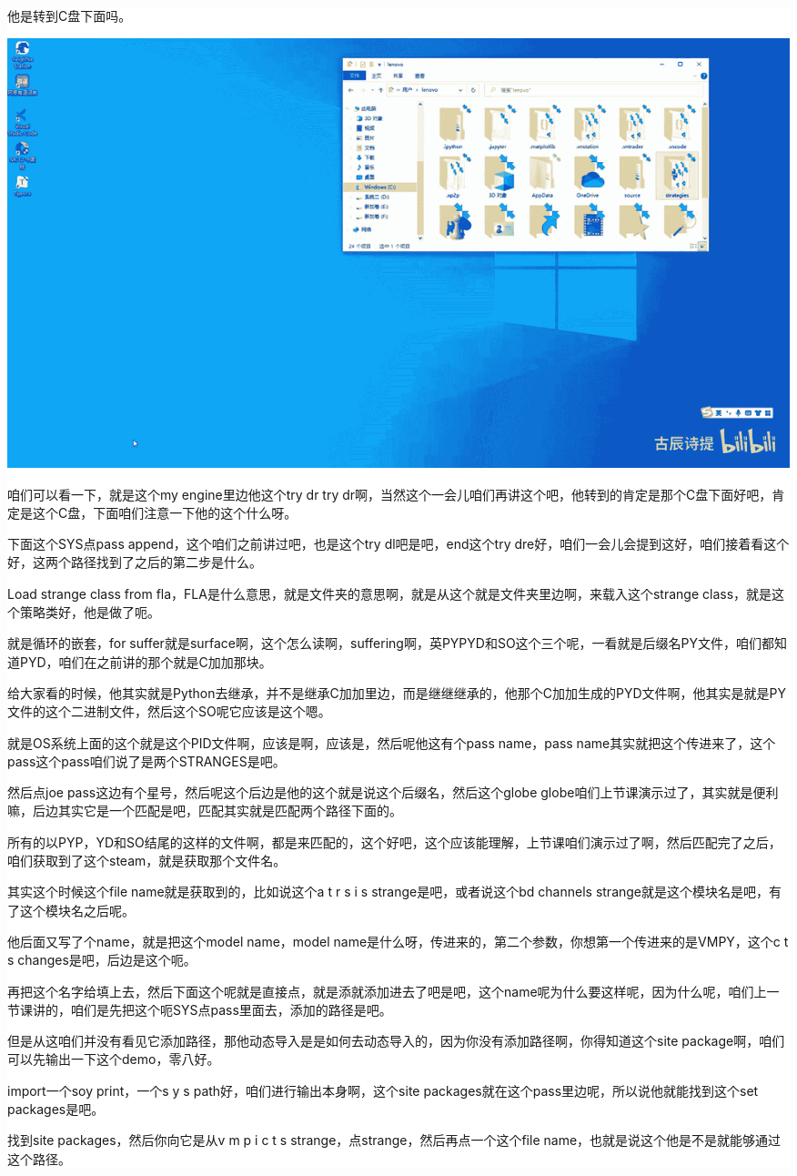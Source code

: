 他是转到C盘下面吗。

![](img/398aa59823362630f55eee2772285d0b_7.png)

咱们可以看一下，就是这个my engine里边他这个try dr try dr啊，当然这个一会儿咱们再讲这个吧，他转到的肯定是那个C盘下面好吧，肯定是这个C盘，下面咱们注意一下他的这个什么呀。

下面这个SYS点pass append，这个咱们之前讲过吧，也是这个try dl吧是吧，end这个try dre好，咱们一会儿会提到这好，咱们接着看这个好，这两个路径找到了之后的第二步是什么。

Load strange class from fla，FLA是什么意思，就是文件夹的意思啊，就是从这个就是文件夹里边啊，来载入这个strange class，就是这个策略类好，他是做了呃。

就是循环的嵌套，for suffer就是surface啊，这个怎么读啊，suffering啊，英PYPYD和SO这个三个呢，一看就是后缀名PY文件，咱们都知道PYD，咱们在之前讲的那个就是C加加那块。

给大家看的时候，他其实就是Python去继承，并不是继承C加加里边，而是继继继承的，他那个C加加生成的PYD文件啊，他其实是就是PY文件的这个二进制文件，然后这个SO呢它应该是这个嗯。

就是OS系统上面的这个就是这个PID文件啊，应该是啊，应该是，然后呢他这有个pass name，pass name其实就把这个传进来了，这个pass这个pass咱们说了是两个STRANGES是吧。

然后点joe pass这边有个星号，然后呢这个后边是他的这个就是说这个后缀名，然后这个globe globe咱们上节课演示过了，其实就是便利嘛，后边其实它是一个匹配是吧，匹配其实就是匹配两个路径下面的。

所有的以PYP，YD和SO结尾的这样的文件啊，都是来匹配的，这个好吧，这个应该能理解，上节课咱们演示过了啊，然后匹配完了之后，咱们获取到了这个steam，就是获取那个文件名。

其实这个时候这个file name就是获取到的，比如说这个a t r s i s strange是吧，或者说这个bd channels strange就是这个模块名是吧，有了这个模块名之后呢。

他后面又写了个name，就是把这个model name，model name是什么呀，传进来的，第二个参数，你想第一个传进来的是VMPY，这个c t s changes是吧，后边是这个呃。

再把这个名字给填上去，然后下面这个呢就是直接点，就是添就添加进去了吧是吧，这个name呢为什么要这样呢，因为什么呢，咱们上一节课讲的，咱们是先把这个呃SYS点pass里面去，添加的路径是吧。

但是从这咱们并没有看见它添加路径，那他动态导入是是如何去动态导入的，因为你没有添加路径啊，你得知道这个site package啊，咱们可以先输出一下这个demo，零八好。

import一个soy print，一个s y s path好，咱们进行输出本身啊，这个site packages就在这个pass里边呢，所以说他就能找到这个set packages是吧。

找到site packages，然后你向它是从v m p i c t s strange，点strange，然后再点一个这个file name，也就是说这个他是不是就能够通过这个路径。
